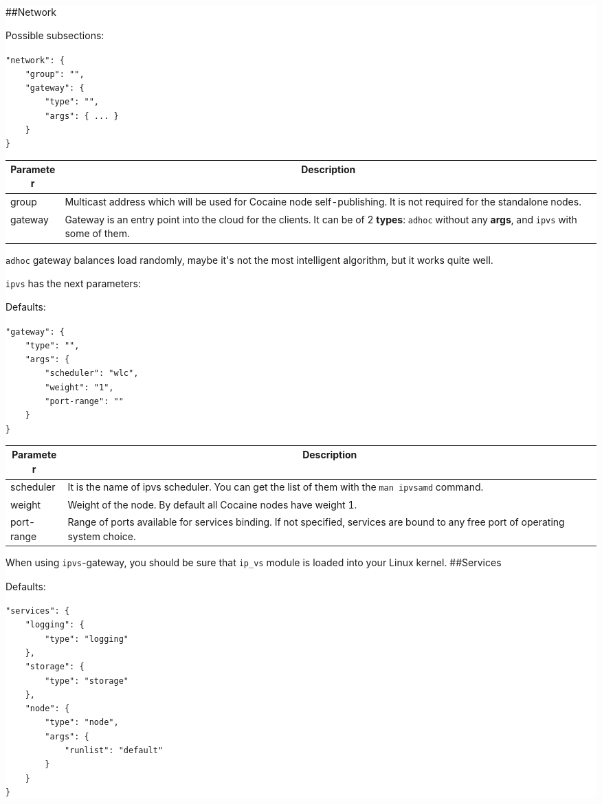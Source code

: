 
##Network

Possible subsections:

```
"network": {
    "group": "",
    "gateway": {
        "type": "",
        "args": { ... }
    }
}
```

| Parameter | Description |
|-----------|-------------|
| group | Multicast address which will be used for Cocaine node self-publishing. It is not required for the standalone nodes. |
| gateway | Gateway is an entry point into the cloud for the clients. It can be of 2 **types**: `adhoc` without any **args**, and `ipvs` with some of them. |

`adhoc` gateway balances load randomly, maybe it's not the most intelligent algorithm, but it works quite well.

`ipvs` has the next parameters:

Defaults:

```
"gateway": {
    "type": "",
    "args": {
        "scheduler": "wlc",
        "weight": "1",
        "port-range": ""
    }
}
```

| Parameter | Description |
|-----------|-------------|
| scheduler | It is the name of ipvs scheduler. You can get the list of them with the `man ipvsamd` command.|
| weight | Weight of the node. By default all Cocaine nodes have weight 1.|
| port-range | Range of ports available for services binding. If not specified, services are bound to any free port of operating system choice.|

When using `ipvs`-gateway, you should be sure that `ip_vs` module is loaded into your Linux kernel.
##Services

Defaults:

```
"services": {
    "logging": {
        "type": "logging"
    },
    "storage": {
        "type": "storage"
    },
    "node": {
        "type": "node",
        "args": {
            "runlist": "default"
        }
    }
}
```
